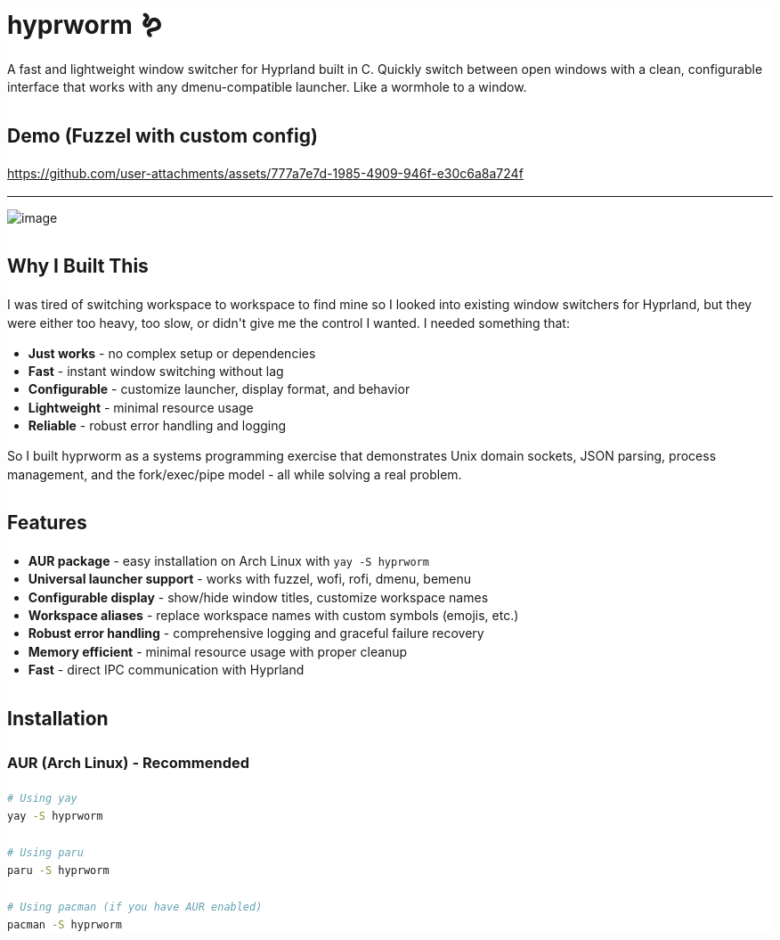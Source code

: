 # hyprworm 🪱

A fast and lightweight window switcher for Hyprland built in C. Quickly switch between open windows with a clean, configurable interface that works with any dmenu-compatible launcher. Like a wormhole to a window.

## Demo (Fuzzel with custom config)

https://github.com/user-attachments/assets/777a7e7d-1985-4909-946f-e30c6a8a724f

---
<img width="932" height="549" alt="image" src="https://github.com/user-attachments/assets/39107c3c-3a84-4548-8d96-d7e81c86a185" />


## Why I Built This

I was tired of switching workspace to workspace to find mine so I looked into existing window switchers for Hyprland, but they were either too heavy, too slow, or didn't give me the control I wanted. I needed something that:

- **Just works** - no complex setup or dependencies
- **Fast** - instant window switching without lag
- **Configurable** - customize launcher, display format, and behavior
- **Lightweight** - minimal resource usage
- **Reliable** - robust error handling and logging

So I built hyprworm as a systems programming exercise that demonstrates Unix domain sockets, JSON parsing, process management, and the fork/exec/pipe model - all while solving a real problem.

## Features

- **AUR package** - easy installation on Arch Linux with `yay -S hyprworm`
- **Universal launcher support** - works with fuzzel, wofi, rofi, dmenu, bemenu
- **Configurable display** - show/hide window titles, customize workspace names
- **Workspace aliases** - replace workspace names with custom symbols (emojis, etc.)
- **Robust error handling** - comprehensive logging and graceful failure recovery
- **Memory efficient** - minimal resource usage with proper cleanup
- **Fast** - direct IPC communication with Hyprland

## Installation

### AUR (Arch Linux) - Recommended

```bash
# Using yay
yay -S hyprworm

# Using paru
paru -S hyprworm

# Using pacman (if you have AUR enabled)
pacman -S hyprworm
```
